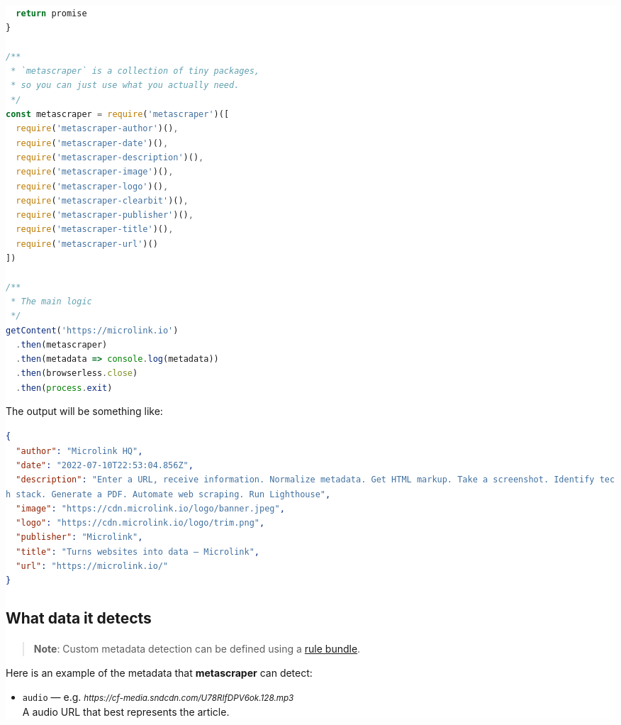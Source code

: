```js
  return promise
}

/**
 * `metascraper` is a collection of tiny packages,
 * so you can just use what you actually need.
 */
const metascraper = require('metascraper')([
  require('metascraper-author')(),
  require('metascraper-date')(),
  require('metascraper-description')(),
  require('metascraper-image')(),
  require('metascraper-logo')(),
  require('metascraper-clearbit')(),
  require('metascraper-publisher')(),
  require('metascraper-title')(),
  require('metascraper-url')()
])

/**
 * The main logic
 */
getContent('https://microlink.io')
  .then(metascraper)
  .then(metadata => console.log(metadata))
  .then(browserless.close)
  .then(process.exit)
```

The output will be something like:

```json
{
  "author": "Microlink HQ",
  "date": "2022-07-10T22:53:04.856Z",
  "description": "Enter a URL, receive information. Normalize metadata. Get HTML markup. Take a screenshot. Identify tech stack. Generate a PDF. Automate web scraping. Run Lighthouse",
  "image": "https://cdn.microlink.io/logo/banner.jpeg",
  "logo": "https://cdn.microlink.io/logo/trim.png",
  "publisher": "Microlink",
  "title": "Turns websites into data — Microlink",
  "url": "https://microlink.io/"
}
```

## What data it detects

> **Note**: Custom metadata detection can be defined using a [rule bundle](#rules-bundles).

Here is an example of the metadata that **metascraper** can detect:

- `audio` — e.g. <small>*ht<span>tps://cf-media.sndcdn.com/U78RIfDPV6ok.128.mp3*</small><br/>
A audio URL that best represents the article.
